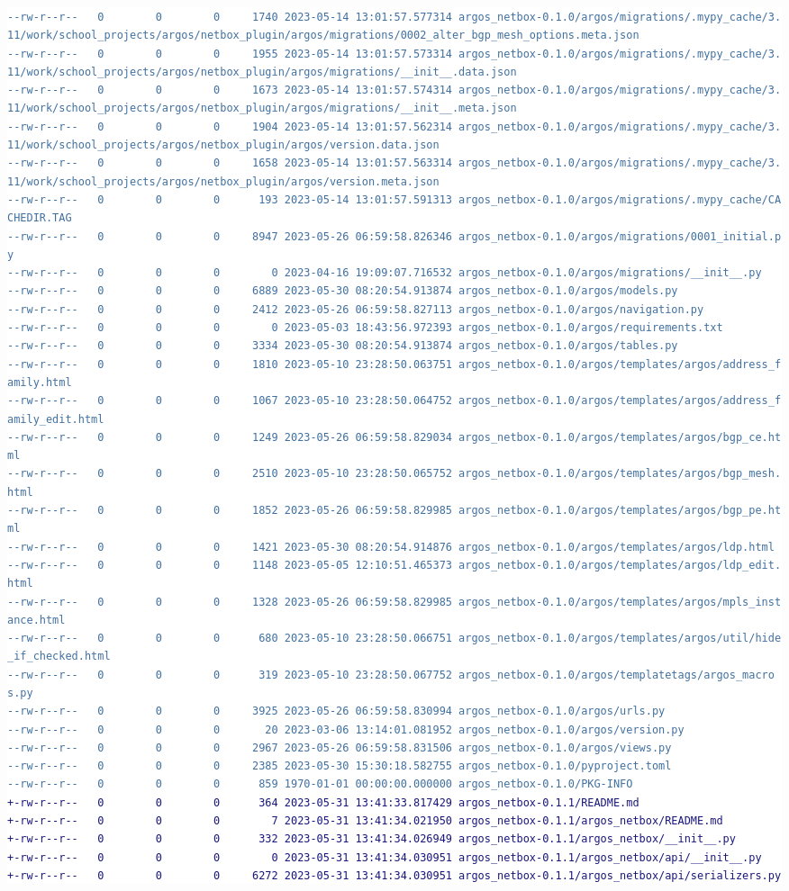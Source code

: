 ```diff
--rw-r--r--   0        0        0     1740 2023-05-14 13:01:57.577314 argos_netbox-0.1.0/argos/migrations/.mypy_cache/3.11/work/school_projects/argos/netbox_plugin/argos/migrations/0002_alter_bgp_mesh_options.meta.json
--rw-r--r--   0        0        0     1955 2023-05-14 13:01:57.573314 argos_netbox-0.1.0/argos/migrations/.mypy_cache/3.11/work/school_projects/argos/netbox_plugin/argos/migrations/__init__.data.json
--rw-r--r--   0        0        0     1673 2023-05-14 13:01:57.574314 argos_netbox-0.1.0/argos/migrations/.mypy_cache/3.11/work/school_projects/argos/netbox_plugin/argos/migrations/__init__.meta.json
--rw-r--r--   0        0        0     1904 2023-05-14 13:01:57.562314 argos_netbox-0.1.0/argos/migrations/.mypy_cache/3.11/work/school_projects/argos/netbox_plugin/argos/version.data.json
--rw-r--r--   0        0        0     1658 2023-05-14 13:01:57.563314 argos_netbox-0.1.0/argos/migrations/.mypy_cache/3.11/work/school_projects/argos/netbox_plugin/argos/version.meta.json
--rw-r--r--   0        0        0      193 2023-05-14 13:01:57.591313 argos_netbox-0.1.0/argos/migrations/.mypy_cache/CACHEDIR.TAG
--rw-r--r--   0        0        0     8947 2023-05-26 06:59:58.826346 argos_netbox-0.1.0/argos/migrations/0001_initial.py
--rw-r--r--   0        0        0        0 2023-04-16 19:09:07.716532 argos_netbox-0.1.0/argos/migrations/__init__.py
--rw-r--r--   0        0        0     6889 2023-05-30 08:20:54.913874 argos_netbox-0.1.0/argos/models.py
--rw-r--r--   0        0        0     2412 2023-05-26 06:59:58.827113 argos_netbox-0.1.0/argos/navigation.py
--rw-r--r--   0        0        0        0 2023-05-03 18:43:56.972393 argos_netbox-0.1.0/argos/requirements.txt
--rw-r--r--   0        0        0     3334 2023-05-30 08:20:54.913874 argos_netbox-0.1.0/argos/tables.py
--rw-r--r--   0        0        0     1810 2023-05-10 23:28:50.063751 argos_netbox-0.1.0/argos/templates/argos/address_family.html
--rw-r--r--   0        0        0     1067 2023-05-10 23:28:50.064752 argos_netbox-0.1.0/argos/templates/argos/address_family_edit.html
--rw-r--r--   0        0        0     1249 2023-05-26 06:59:58.829034 argos_netbox-0.1.0/argos/templates/argos/bgp_ce.html
--rw-r--r--   0        0        0     2510 2023-05-10 23:28:50.065752 argos_netbox-0.1.0/argos/templates/argos/bgp_mesh.html
--rw-r--r--   0        0        0     1852 2023-05-26 06:59:58.829985 argos_netbox-0.1.0/argos/templates/argos/bgp_pe.html
--rw-r--r--   0        0        0     1421 2023-05-30 08:20:54.914876 argos_netbox-0.1.0/argos/templates/argos/ldp.html
--rw-r--r--   0        0        0     1148 2023-05-05 12:10:51.465373 argos_netbox-0.1.0/argos/templates/argos/ldp_edit.html
--rw-r--r--   0        0        0     1328 2023-05-26 06:59:58.829985 argos_netbox-0.1.0/argos/templates/argos/mpls_instance.html
--rw-r--r--   0        0        0      680 2023-05-10 23:28:50.066751 argos_netbox-0.1.0/argos/templates/argos/util/hide_if_checked.html
--rw-r--r--   0        0        0      319 2023-05-10 23:28:50.067752 argos_netbox-0.1.0/argos/templatetags/argos_macros.py
--rw-r--r--   0        0        0     3925 2023-05-26 06:59:58.830994 argos_netbox-0.1.0/argos/urls.py
--rw-r--r--   0        0        0       20 2023-03-06 13:14:01.081952 argos_netbox-0.1.0/argos/version.py
--rw-r--r--   0        0        0     2967 2023-05-26 06:59:58.831506 argos_netbox-0.1.0/argos/views.py
--rw-r--r--   0        0        0     2385 2023-05-30 15:30:18.582755 argos_netbox-0.1.0/pyproject.toml
--rw-r--r--   0        0        0      859 1970-01-01 00:00:00.000000 argos_netbox-0.1.0/PKG-INFO
+-rw-r--r--   0        0        0      364 2023-05-31 13:41:33.817429 argos_netbox-0.1.1/README.md
+-rw-r--r--   0        0        0        7 2023-05-31 13:41:34.021950 argos_netbox-0.1.1/argos_netbox/README.md
+-rw-r--r--   0        0        0      332 2023-05-31 13:41:34.026949 argos_netbox-0.1.1/argos_netbox/__init__.py
+-rw-r--r--   0        0        0        0 2023-05-31 13:41:34.030951 argos_netbox-0.1.1/argos_netbox/api/__init__.py
+-rw-r--r--   0        0        0     6272 2023-05-31 13:41:34.030951 argos_netbox-0.1.1/argos_netbox/api/serializers.py
```